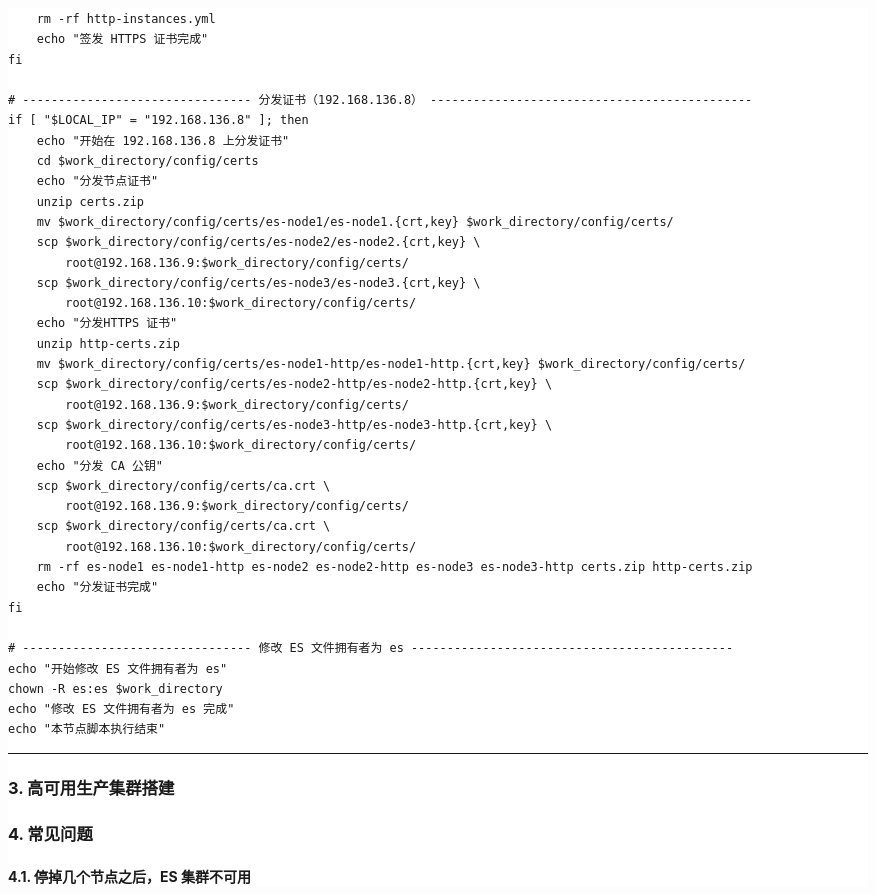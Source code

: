 ```
    rm -rf http-instances.yml
    echo "签发 HTTPS 证书完成"
fi

# -------------------------------- 分发证书（192.168.136.8） ---------------------------------------------
if [ "$LOCAL_IP" = "192.168.136.8" ]; then
    echo "开始在 192.168.136.8 上分发证书"
    cd $work_directory/config/certs
    echo "分发节点证书"
    unzip certs.zip 
    mv $work_directory/config/certs/es-node1/es-node1.{crt,key} $work_directory/config/certs/
    scp $work_directory/config/certs/es-node2/es-node2.{crt,key} \
        root@192.168.136.9:$work_directory/config/certs/
    scp $work_directory/config/certs/es-node3/es-node3.{crt,key} \
        root@192.168.136.10:$work_directory/config/certs/
    echo "分发HTTPS 证书"
    unzip http-certs.zip
    mv $work_directory/config/certs/es-node1-http/es-node1-http.{crt,key} $work_directory/config/certs/
    scp $work_directory/config/certs/es-node2-http/es-node2-http.{crt,key} \
        root@192.168.136.9:$work_directory/config/certs/
    scp $work_directory/config/certs/es-node3-http/es-node3-http.{crt,key} \
        root@192.168.136.10:$work_directory/config/certs/
    echo "分发 CA 公钥"
    scp $work_directory/config/certs/ca.crt \
        root@192.168.136.9:$work_directory/config/certs/
    scp $work_directory/config/certs/ca.crt \
        root@192.168.136.10:$work_directory/config/certs/
    rm -rf es-node1 es-node1-http es-node2 es-node2-http es-node3 es-node3-http certs.zip http-certs.zip
    echo "分发证书完成"
fi

# -------------------------------- 修改 ES 文件拥有者为 es ---------------------------------------------
echo "开始修改 ES 文件拥有者为 es"
chown -R es:es $work_directory
echo "修改 ES 文件拥有者为 es 完成"
echo "本节点脚本执行结束"
```

---





### 3. 高可用生产集群搭建

### 4. 常见问题


#### 4.1. 停掉几个节点之后，ES 集群不可用
